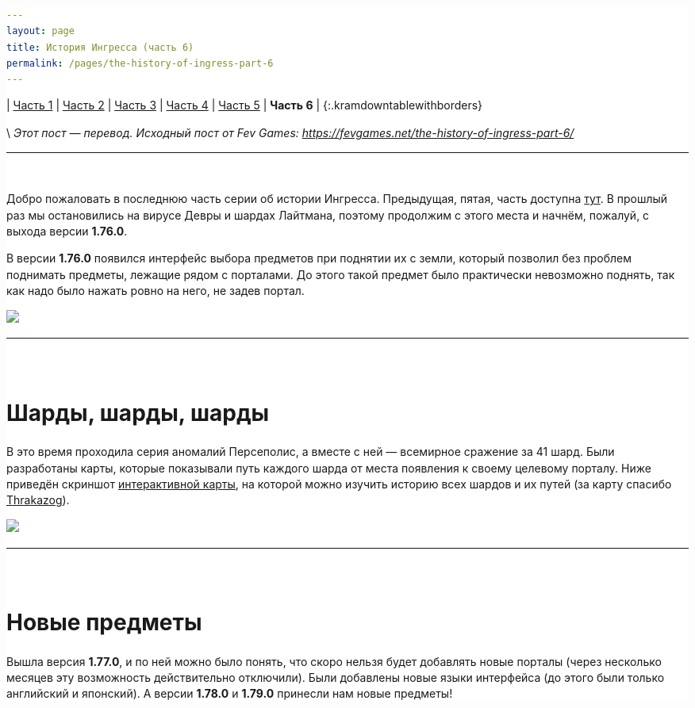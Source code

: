 ```yaml
---
layout: page
title: История Ингресса (часть 6)
permalink: /pages/the-history-of-ingress-part-6
---
```


| [Часть 1](/pages/the-history-of-ingress-part-1) | [Часть 2](/pages/the-history-of-ingress-part-2) | [Часть 3](/pages/the-history-of-ingress-part-3) | [Часть 4](/pages/the-history-of-ingress-part-4) | [Часть 5](/pages/the-history-of-ingress-part-5) | **Часть 6** |
{:.kramdowntablewithborders}

\\
_Этот пост — перевод. Исходный пост от Fev Games: <https://fevgames.net/the-history-of-ingress-part-6/>_

---
<br />

Добро пожаловать в последнюю часть серии об истории Ингресса. Предыдущая, пятая, часть доступна [тут](https://fevgames.net/the-history-of-ingress-part-5/). В прошлый раз мы остановились на вирусе Девры и шардах Лайтмана, поэтому продолжим с этого места и начнём, пожалуй, с выхода версии **1.76.0**.

В версии **1.76.0** появился интерфейс выбора предметов при поднятии их с земли, который позволил без проблем поднимать предметы, лежащие рядом с порталами. До этого такой предмет было практически невозможно поднять, так как надо было нажать ровно на него, не задев портал.

[![](https://fevgames.net/wp-content/uploads/2016/04/2015-05-04a-187x300.png)](https://fevgames.net/wp-content/uploads/2016/04/2015-05-04a-187x300.png)

---
<br />

# Шарды, шарды, шарды

В это время проходила серия аномалий Персеполис, а вместе с ней — всемирное сражение за 41 шард. Были разработаны карты, которые показывали путь каждого шарда от места появления к своему целевому порталу. Ниже приведён скриншот [интерактивной карты](http://www.thrakazog.com/lightman.html), на которой можно изучить историю всех шардов и их путей (за карту спасибо [Thrakazog](https://plus.google.com/107332246457636782095/profile)).

[![](https://fevgames.net/wp-content/uploads/2014/09/shards-300x136.png)](https://fevgames.net/wp-content/uploads/2014/09/shards-300x136.png)

---
<br />

# Новые предметы

Вышла версия **1.77.0**, и по ней можно было понять, что скоро нельзя будет добавлять новые порталы (через несколько месяцев эту возможность действительно отключили). Были добавлены новые языки интерфейса (до этого были только английский и японский). А версии **1.78.0** и **1.79.0** принесли нам новые предметы!
